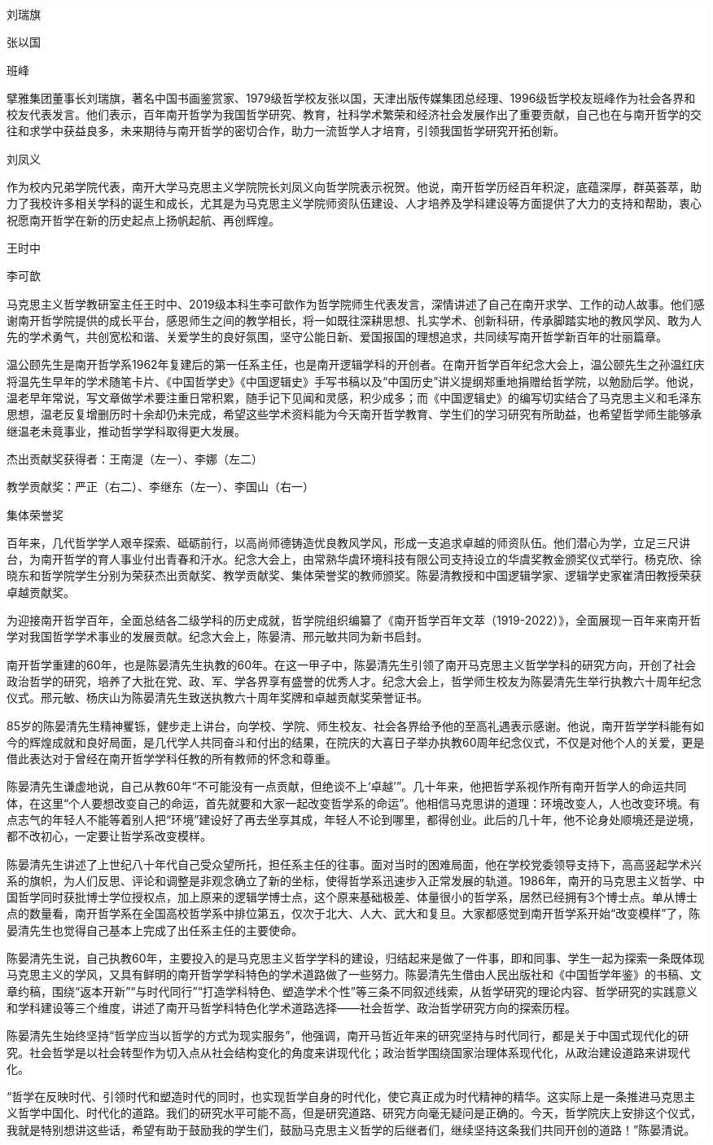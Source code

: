 刘瑞旗

张以国

班峰

擘雅集团董事长刘瑞旗，著名中国书画鉴赏家、1979级哲学校友张以国，天津出版传媒集团总经理、1996级哲学校友班峰作为社会各界和校友代表发言。他们表示，百年南开哲学为我国哲学研究、教育，社科学术繁荣和经济社会发展作出了重要贡献，自己也在与南开哲学的交往和求学中获益良多，未来期待与南开哲学的密切合作，助力一流哲学人才培育，引领我国哲学研究开拓创新。

刘凤义

作为校内兄弟学院代表，南开大学马克思主义学院院长刘凤义向哲学院表示祝贺。他说，南开哲学历经百年积淀，底蕴深厚，群英荟萃，助力了我校许多相关学科的诞生和成长，尤其是为马克思主义学院师资队伍建设、人才培养及学科建设等方面提供了大力的支持和帮助，衷心祝愿南开哲学在新的历史起点上扬帆起航、再创辉煌。

王时中

李可歆

马克思主义哲学教研室主任王时中、2019级本科生李可歆作为哲学院师生代表发言，深情讲述了自己在南开求学、工作的动人故事。他们感谢南开哲学院提供的成长平台，感恩师生之间的教学相长，将一如既往深耕思想、扎实学术、创新科研，传承脚踏实地的教风学风、敢为人先的学术勇气，共创宽松和谐、关爱学生的良好氛围，坚守公能日新、爱国报国的理想追求，共同续写南开哲学新百年的壮丽篇章。

温公颐先生是南开哲学系1962年复建后的第一任系主任，也是南开逻辑学科的开创者。在南开哲学百年纪念大会上，温公颐先生之孙温红庆将温先生早年的学术随笔卡片、《中国哲学史》《中国逻辑史》手写书稿以及“中国历史”讲义提纲郑重地捐赠给哲学院，以勉励后学。他说，温老早年常说，写文章做学术要注重日常积累，随手记下见闻和灵感，积少成多；而《中国逻辑史》的编写切实结合了马克思主义和毛泽东思想，温老反复增删历时十余却仍未完成，希望这些学术资料能为今天南开哲学教育、学生们的学习研究有所助益，也希望哲学师生能够承继温老未竟事业，推动哲学学科取得更大发展。

杰出贡献奖获得者：王南湜（左一）、李娜（左二）

教学贡献奖：严正（右二）、李继东（左一）、李国山（右一）

集体荣誉奖

百年来，几代哲学学人艰辛探索、砥砺前行，以高尚师德铸造优良教风学风，形成一支追求卓越的师资队伍。他们潜心为学，立足三尺讲台，为南开哲学的育人事业付出青春和汗水。纪念大会上，由常熟华虞环境科技有限公司支持设立的华虞奖教金颁奖仪式举行。杨克欣、徐晓东和哲学院学生分别为荣获杰出贡献奖、教学贡献奖、集体荣誉奖的教师颁奖。陈晏清教授和中国逻辑学家、逻辑学史家崔清田教授荣获卓越贡献奖。

为迎接南开哲学百年，全面总结各二级学科的历史成就，哲学院组织编纂了《南开哲学百年文萃（1919-2022）》，全面展现一百年来南开哲学对我国哲学学术事业的发展贡献。纪念大会上，陈晏清、邢元敏共同为新书启封。

南开哲学重建的60年，也是陈晏清先生执教的60年。在这一甲子中，陈晏清先生引领了南开马克思主义哲学学科的研究方向，开创了社会政治哲学的研究，培养了大批在党、政、军、学各界享有盛誉的优秀人才。纪念大会上，哲学师生校友为陈晏清先生举行执教六十周年纪念仪式。邢元敏、杨庆山为陈晏清先生致送执教六十周年奖牌和卓越贡献奖荣誉证书。

85岁的陈晏清先生精神矍铄，健步走上讲台，向学校、学院、师生校友、社会各界给予他的至高礼遇表示感谢。他说，南开哲学学科能有如今的辉煌成就和良好局面，是几代学人共同奋斗和付出的结果，在院庆的大喜日子举办执教60周年纪念仪式，不仅是对他个人的关爱，更是借此表达对于曾经在南开哲学学科任教的所有教师的怀念和尊重。

陈晏清先生谦虚地说，自己从教60年“不可能没有一点贡献，但绝谈不上‘卓越’”。几十年来，他把哲学系视作所有南开哲学人的命运共同体，在这里“个人要想改变自己的命运，首先就要和大家一起改变哲学系的命运”。他相信马克思讲的道理：环境改变人，人也改变环境。有点志气的年轻人不能等着别人把“环境”建设好了再去坐享其成，年轻人不论到哪里，都得创业。此后的几十年，他不论身处顺境还是逆境，都不改初心，一定要让哲学系改变模样。

陈晏清先生讲述了上世纪八十年代自己受众望所托，担任系主任的往事。面对当时的困难局面，他在学校党委领导支持下，高高竖起学术兴系的旗帜，为人们反思、评论和调整是非观念确立了新的坐标，使得哲学系迅速步入正常发展的轨道。1986年，南开的马克思主义哲学、中国哲学同时获批博士学位授权点，加上原来的逻辑学博士点，这个原来基础极差、体量很小的哲学系，居然已经拥有3个博士点。单从博士点的数量看，南开哲学系在全国高校哲学系中排位第五，仅次于北大、人大、武大和复旦。大家都感觉到南开哲学系开始“改变模样”了，陈晏清先生也觉得自己基本上完成了出任系主任的主要使命。

陈晏清先生说，自己执教60年，主要投入的是马克思主义哲学学科的建设，归结起来是做了一件事，即和同事、学生一起为探索一条既体现马克思主义的学风，又具有鲜明的南开哲学学科特色的学术道路做了一些努力。陈晏清先生借由人民出版社和《中国哲学年鉴》的书稿、文章约稿，围绕“返本开新”“与时代同行”“打造学科特色、塑造学术个性”等三条不同叙述线索，从哲学研究的理论内容、哲学研究的实践意义和学科建设等三个维度，讲述了南开马哲学科特色化学术道路选择——社会哲学、政治哲学研究方向的探索历程。

陈晏清先生始终坚持“哲学应当以哲学的方式为现实服务”，他强调，南开马哲近年来的研究坚持与时代同行，都是关于中国式现代化的研究。社会哲学是以社会转型作为切入点从社会结构变化的角度来讲现代化；政治哲学围绕国家治理体系现代化，从政治建设道路来讲现代化。

“哲学在反映时代、引领时代和塑造时代的同时，也实现哲学自身的时代化，使它真正成为时代精神的精华。这实际上是一条推进马克思主义哲学中国化、时代化的道路。我们的研究水平可能不高，但是研究道路、研究方向毫无疑问是正确的。今天，哲学院庆上安排这个仪式，我就是特别想讲这些话，希望有助于鼓励我的学生们，鼓励马克思主义哲学的后继者们，继续坚持这条我们共同开创的道路！”陈晏清说。
